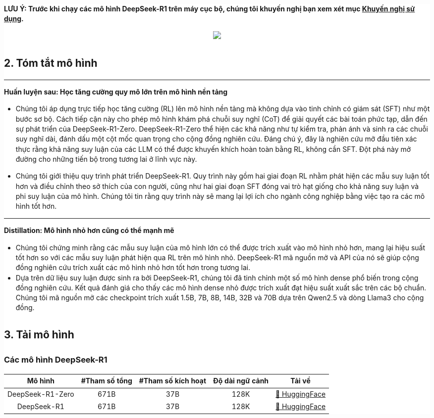 **LƯU Ý: Trước khi chạy các mô hình DeepSeek-R1 trên máy cục bộ, chúng tôi khuyến nghị bạn xem xét mục [Khuyến nghị sử dụng](#usage-recommendations).**

<p align="center">
  <img width="80%" src="figures/benchmark.jpg">
</p>

## 2. Tóm tắt mô hình

---

**Huấn luyện sau: Học tăng cường quy mô lớn trên mô hình nền tảng**

-  Chúng tôi áp dụng trực tiếp học tăng cường (RL) lên mô hình nền tảng mà không dựa vào tinh chỉnh có giám sát (SFT) như một bước sơ bộ. Cách tiếp cận này cho phép mô hình khám phá chuỗi suy nghĩ (CoT) để giải quyết các bài toán phức tạp, dẫn đến sự phát triển của DeepSeek-R1-Zero. DeepSeek-R1-Zero thể hiện các khả năng như tự kiểm tra, phản ánh và sinh ra các chuỗi suy nghĩ dài, đánh dấu một cột mốc quan trọng cho cộng đồng nghiên cứu. Đáng chú ý, đây là nghiên cứu mở đầu tiên xác thực rằng khả năng suy luận của các LLM có thể được khuyến khích hoàn toàn bằng RL, không cần SFT. Đột phá này mở đường cho những tiến bộ trong tương lai ở lĩnh vực này.

-   Chúng tôi giới thiệu quy trình phát triển DeepSeek-R1. Quy trình này gồm hai giai đoạn RL nhằm phát hiện các mẫu suy luận tốt hơn và điều chỉnh theo sở thích của con người, cũng như hai giai đoạn SFT đóng vai trò hạt giống cho khả năng suy luận và phi suy luận của mô hình.
    Chúng tôi tin rằng quy trình này sẽ mang lại lợi ích cho ngành công nghiệp bằng việc tạo ra các mô hình tốt hơn.

---

**Distillation: Mô hình nhỏ hơn cũng có thể mạnh mẽ**

-  Chúng tôi chứng minh rằng các mẫu suy luận của mô hình lớn có thể được trích xuất vào mô hình nhỏ hơn, mang lại hiệu suất tốt hơn so với các mẫu suy luận phát hiện qua RL trên mô hình nhỏ. DeepSeek-R1 mã nguồn mở và API của nó sẽ giúp cộng đồng nghiên cứu trích xuất các mô hình nhỏ hơn tốt hơn trong tương lai.
- Dựa trên dữ liệu suy luận được sinh ra bởi DeepSeek-R1, chúng tôi đã tinh chỉnh một số mô hình dense phổ biến trong cộng đồng nghiên cứu. Kết quả đánh giá cho thấy các mô hình dense nhỏ được trích xuất đạt hiệu suất xuất sắc trên các bộ chuẩn. Chúng tôi mã nguồn mở các checkpoint trích xuất 1.5B, 7B, 8B, 14B, 32B và 70B dựa trên Qwen2.5 và dòng Llama3 cho cộng đồng.

## 3. Tải mô hình

### Các mô hình DeepSeek-R1

<div align="center">

| **Mô hình** | **#Tham số tổng** | **#Tham số kích hoạt** | **Độ dài ngữ cảnh** | **Tải về** |
| :------------: | :------------: | :------------: | :------------: | :------------: |
| DeepSeek-R1-Zero | 671B | 37B | 128K   | [🤗 HuggingFace](https://huggingface.co/deepseek-ai/DeepSeek-R1-Zero)   |
| DeepSeek-R1   | 671B | 37B |  128K   | [🤗 HuggingFace](https://huggingface.co/deepseek-ai/DeepSeek-R1)   |

</div>
